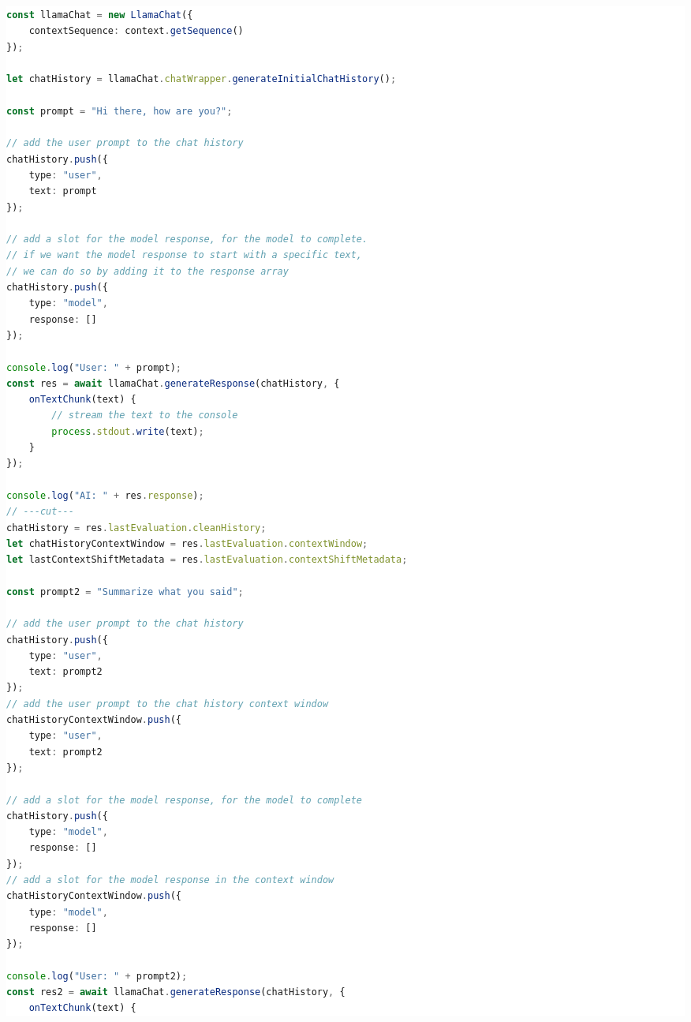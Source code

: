 ```typescript
const llamaChat = new LlamaChat({
    contextSequence: context.getSequence()
});

let chatHistory = llamaChat.chatWrapper.generateInitialChatHistory();

const prompt = "Hi there, how are you?";

// add the user prompt to the chat history
chatHistory.push({
    type: "user",
    text: prompt
});

// add a slot for the model response, for the model to complete.
// if we want the model response to start with a specific text,
// we can do so by adding it to the response array
chatHistory.push({
    type: "model",
    response: []
});

console.log("User: " + prompt);
const res = await llamaChat.generateResponse(chatHistory, {
    onTextChunk(text) {
        // stream the text to the console
        process.stdout.write(text);
    }
});

console.log("AI: " + res.response);
// ---cut---
chatHistory = res.lastEvaluation.cleanHistory;
let chatHistoryContextWindow = res.lastEvaluation.contextWindow;
let lastContextShiftMetadata = res.lastEvaluation.contextShiftMetadata;

const prompt2 = "Summarize what you said";

// add the user prompt to the chat history
chatHistory.push({
    type: "user",
    text: prompt2
});
// add the user prompt to the chat history context window
chatHistoryContextWindow.push({
    type: "user",
    text: prompt2
});

// add a slot for the model response, for the model to complete
chatHistory.push({
    type: "model",
    response: []
});
// add a slot for the model response in the context window
chatHistoryContextWindow.push({
    type: "model",
    response: []
});

console.log("User: " + prompt2);
const res2 = await llamaChat.generateResponse(chatHistory, {
    onTextChunk(text) {
```
